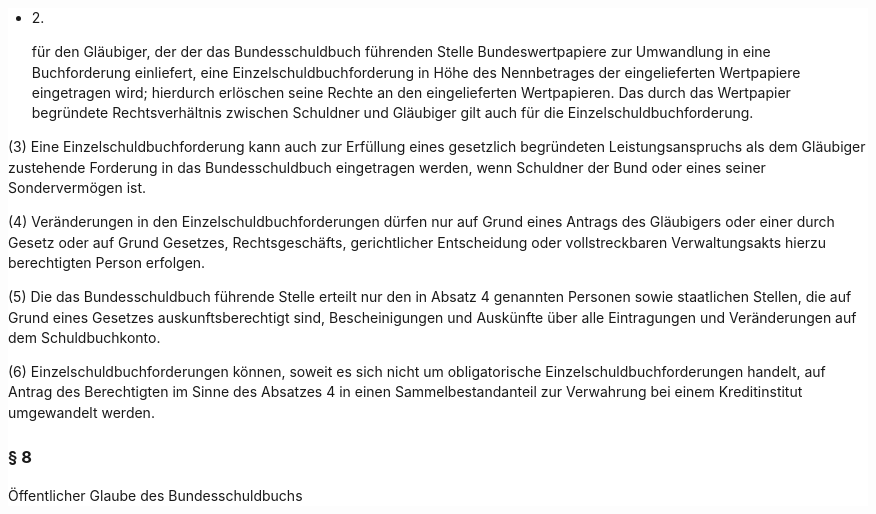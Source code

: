   - 2\.
    
    <div style="">
    
    für den Gläubiger, der der das Bundesschuldbuch führenden Stelle
    Bundeswertpapiere zur Umwandlung in eine Buchforderung einliefert,
    eine Einzelschuldbuchforderung in Höhe des Nennbetrages der
    eingelieferten Wertpapiere eingetragen wird; hierdurch erlöschen
    seine Rechte an den eingelieferten Wertpapieren. Das durch das
    Wertpapier begründete Rechtsverhältnis zwischen Schuldner und
    Gläubiger gilt auch für die Einzelschuldbuchforderung.
    
    </div>

</div>

<div class="jurAbsatz">

(3) Eine Einzelschuldbuchforderung kann auch zur Erfüllung eines
gesetzlich begründeten Leistungsanspruchs als dem Gläubiger zustehende
Forderung in das Bundesschuldbuch eingetragen werden, wenn Schuldner der
Bund oder eines seiner Sondervermögen ist.

</div>

<div class="jurAbsatz">

(4) Veränderungen in den Einzelschuldbuchforderungen dürfen nur auf
Grund eines Antrags des Gläubigers oder einer durch Gesetz oder auf
Grund Gesetzes, Rechtsgeschäfts, gerichtlicher Entscheidung oder
vollstreckbaren Verwaltungsakts hierzu berechtigten Person erfolgen.

</div>

<div class="jurAbsatz">

(5) Die das Bundesschuldbuch führende Stelle erteilt nur den in Absatz 4
genannten Personen sowie staatlichen Stellen, die auf Grund eines
Gesetzes auskunftsberechtigt sind, Bescheinigungen und Auskünfte über
alle Eintragungen und Veränderungen auf dem Schuldbuchkonto.

</div>

<div class="jurAbsatz">

(6) Einzelschuldbuchforderungen können, soweit es sich nicht um
obligatorische Einzelschuldbuchforderungen handelt, auf Antrag des
Berechtigten im Sinne des Absatzes 4 in einen Sammelbestandanteil zur
Verwahrung bei einem Kreditinstitut umgewandelt werden.

</div>

</div>

</div>

</div>

<span id="BJNR146610006BJNE000800000.html"></span>

### § 8  
Öffentlicher Glaube des Bundesschuldbuchs
